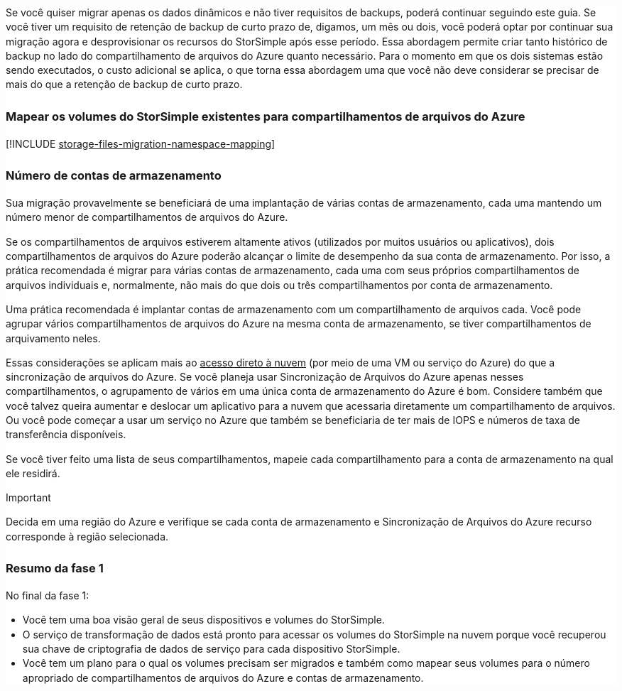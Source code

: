 Se você quiser migrar apenas os dados dinâmicos e não tiver requisitos de backups, poderá continuar seguindo este guia. Se você tiver um requisito de retenção de backup de curto prazo de, digamos, um mês ou dois, você poderá optar por continuar sua migração agora e desprovisionar os recursos do StorSimple após esse período. Essa abordagem permite criar tanto histórico de backup no lado do compartilhamento de arquivos do Azure quanto necessário. Para o momento em que os dois sistemas estão sendo executados, o custo adicional se aplica, o que torna essa abordagem uma que você não deve considerar se precisar de mais do que a retenção de backup de curto prazo.

### <a name="map-your-existing-storsimple-volumes-to-azure-file-shares"></a>Mapear os volumes do StorSimple existentes para compartilhamentos de arquivos do Azure

[!INCLUDE [storage-files-migration-namespace-mapping](../../../includes/storage-files-migration-namespace-mapping.md)]

### <a name="number-of-storage-accounts"></a>Número de contas de armazenamento

Sua migração provavelmente se beneficiará de uma implantação de várias contas de armazenamento, cada uma mantendo um número menor de compartilhamentos de arquivos do Azure.

Se os compartilhamentos de arquivos estiverem altamente ativos (utilizados por muitos usuários ou aplicativos), dois compartilhamentos de arquivos do Azure poderão alcançar o limite de desempenho da sua conta de armazenamento. Por isso, a prática recomendada é migrar para várias contas de armazenamento, cada uma com seus próprios compartilhamentos de arquivos individuais e, normalmente, não mais do que dois ou três compartilhamentos por conta de armazenamento.

Uma prática recomendada é implantar contas de armazenamento com um compartilhamento de arquivos cada. Você pode agrupar vários compartilhamentos de arquivos do Azure na mesma conta de armazenamento, se tiver compartilhamentos de arquivamento neles.

Essas considerações se aplicam mais ao [acesso direto à nuvem](#direct-share-access-vs-azure-file-sync) (por meio de uma VM ou serviço do Azure) do que a sincronização de arquivos do Azure. Se você planeja usar Sincronização de Arquivos do Azure apenas nesses compartilhamentos, o agrupamento de vários em uma única conta de armazenamento do Azure é bom. Considere também que você talvez queira aumentar e deslocar um aplicativo para a nuvem que acessaria diretamente um compartilhamento de arquivos. Ou você pode começar a usar um serviço no Azure que também se beneficiaria de ter mais de IOPS e números de taxa de transferência disponíveis.

Se você tiver feito uma lista de seus compartilhamentos, mapeie cada compartilhamento para a conta de armazenamento na qual ele residirá.

> [!IMPORTANT]
> Decida em uma região do Azure e verifique se cada conta de armazenamento e Sincronização de Arquivos do Azure recurso corresponde à região selecionada.

### <a name="phase-1-summary"></a>Resumo da fase 1

No final da fase 1:

* Você tem uma boa visão geral de seus dispositivos e volumes do StorSimple.
* O serviço de transformação de dados está pronto para acessar os volumes do StorSimple na nuvem porque você recuperou sua chave de criptografia de dados de serviço para cada dispositivo StorSimple.
* Você tem um plano para o qual os volumes precisam ser migrados e também como mapear seus volumes para o número apropriado de compartilhamentos de arquivos do Azure e contas de armazenamento.
